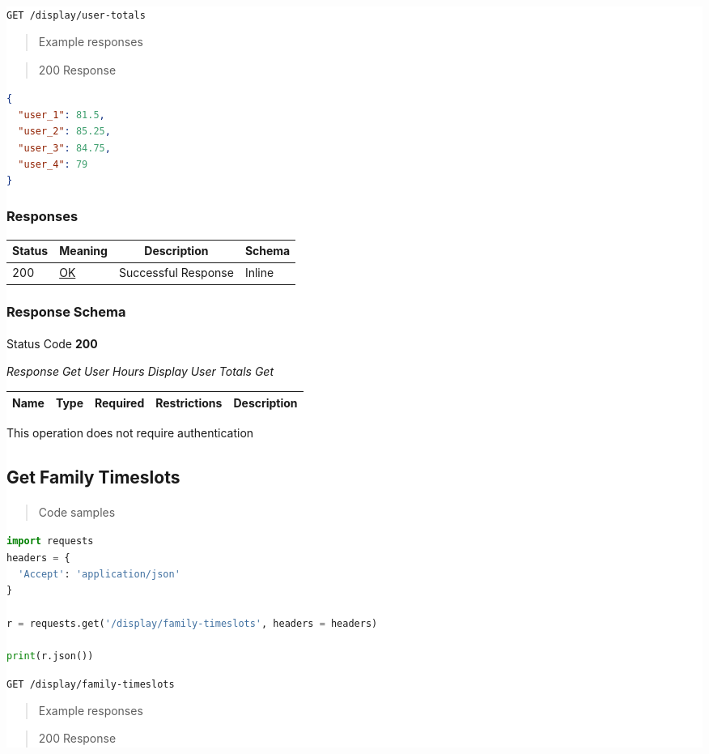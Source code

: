 `GET /display/user-totals`

> Example responses

> 200 Response

```json
{
  "user_1": 81.5,
  "user_2": 85.25,
  "user_3": 84.75,
  "user_4": 79
}
```

<h3 id="get-user-hours-responses">Responses</h3>

|Status|Meaning|Description|Schema|
|---|---|---|---|
|200|[OK](https://tools.ietf.org/html/rfc7231#section-6.3.1)|Successful Response|Inline|

<h3 id="get-user-hours-responseschema">Response Schema</h3>

Status Code **200**

*Response Get User Hours Display User Totals Get*

|Name|Type|Required|Restrictions|Description|
|---|---|---|---|---|

<aside class="success">
This operation does not require authentication
</aside>

## Get Family Timeslots

<a id="opIdget_family_timeslots_display_family_timeslots_get"></a>

> Code samples

```python
import requests
headers = {
  'Accept': 'application/json'
}

r = requests.get('/display/family-timeslots', headers = headers)

print(r.json())

```

`GET /display/family-timeslots`

> Example responses

> 200 Response
